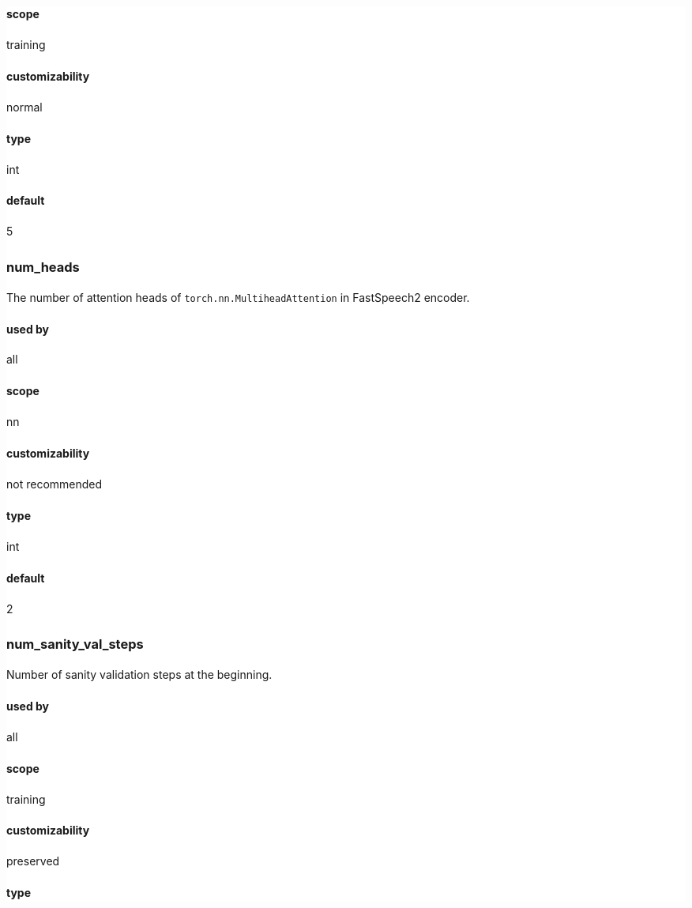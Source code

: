 #### scope

training

#### customizability

normal

#### type

int

#### default

5

### num_heads

The number of attention heads of `torch.nn.MultiheadAttention` in FastSpeech2 encoder.

#### used by

all

#### scope

nn

#### customizability

not recommended

#### type

int

#### default

2

### num_sanity_val_steps

Number of sanity validation steps at the beginning.

#### used by

all

#### scope

training

#### customizability

preserved

#### type
